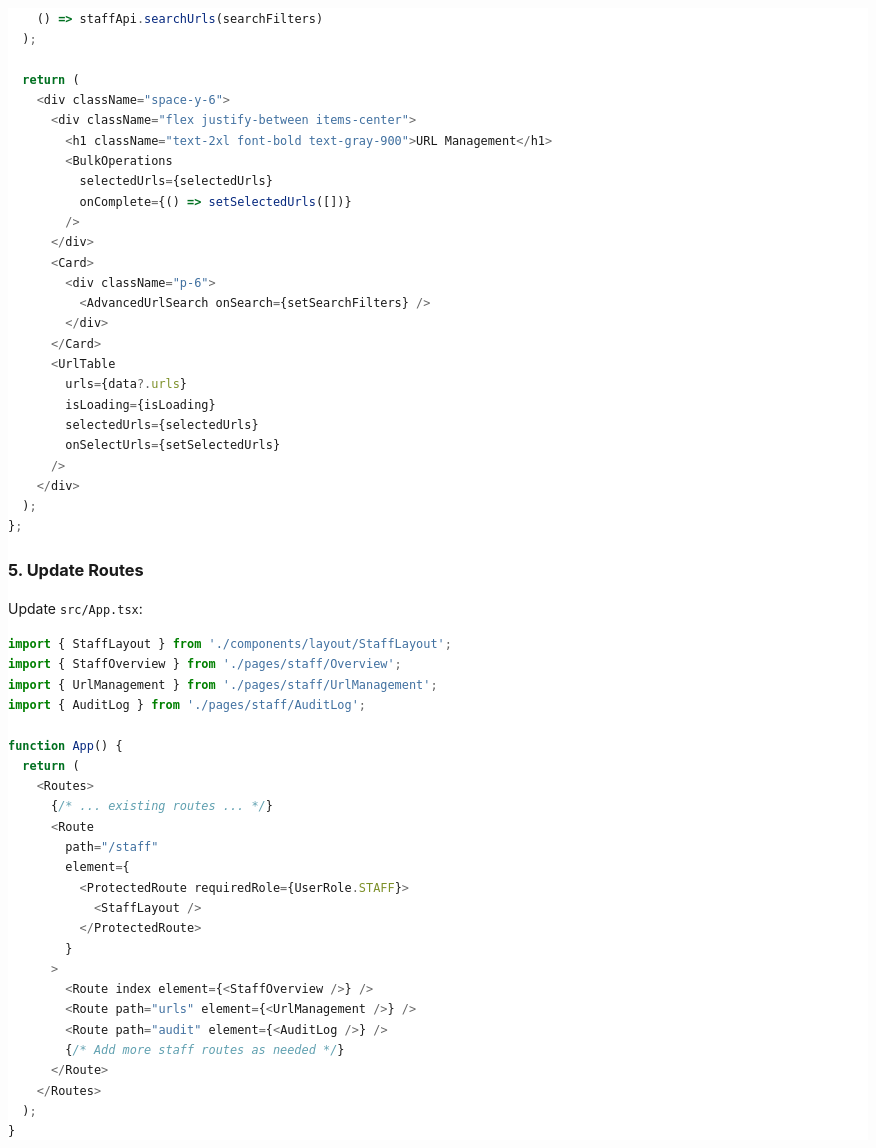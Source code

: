 ```typescript
    () => staffApi.searchUrls(searchFilters)
  );

  return (
    <div className="space-y-6">
      <div className="flex justify-between items-center">
        <h1 className="text-2xl font-bold text-gray-900">URL Management</h1>
        <BulkOperations
          selectedUrls={selectedUrls}
          onComplete={() => setSelectedUrls([])}
        />
      </div>
      <Card>
        <div className="p-6">
          <AdvancedUrlSearch onSearch={setSearchFilters} />
        </div>
      </Card>
      <UrlTable
        urls={data?.urls}
        isLoading={isLoading}
        selectedUrls={selectedUrls}
        onSelectUrls={setSelectedUrls}
      />
    </div>
  );
};
```

### 5. Update Routes

Update `src/App.tsx`:
```typescript
import { StaffLayout } from './components/layout/StaffLayout';
import { StaffOverview } from './pages/staff/Overview';
import { UrlManagement } from './pages/staff/UrlManagement';
import { AuditLog } from './pages/staff/AuditLog';

function App() {
  return (
    <Routes>
      {/* ... existing routes ... */}
      <Route
        path="/staff"
        element={
          <ProtectedRoute requiredRole={UserRole.STAFF}>
            <StaffLayout />
          </ProtectedRoute>
        }
      >
        <Route index element={<StaffOverview />} />
        <Route path="urls" element={<UrlManagement />} />
        <Route path="audit" element={<AuditLog />} />
        {/* Add more staff routes as needed */}
      </Route>
    </Routes>
  );
}
```
